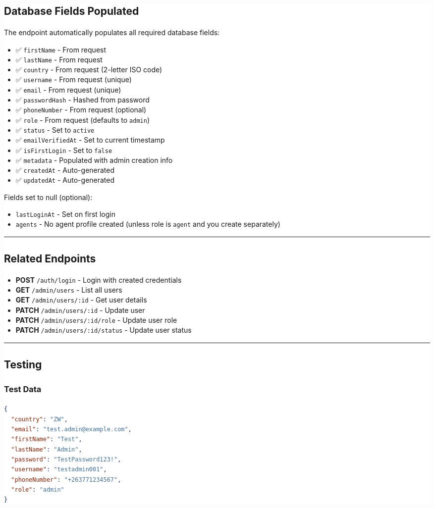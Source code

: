 ## Database Fields Populated

The endpoint automatically populates all required database fields:

- ✅ `firstName` - From request
- ✅ `lastName` - From request
- ✅ `country` - From request (2-letter ISO code)
- ✅ `username` - From request (unique)
- ✅ `email` - From request (unique)
- ✅ `passwordHash` - Hashed from password
- ✅ `phoneNumber` - From request (optional)
- ✅ `role` - From request (defaults to `admin`)
- ✅ `status` - Set to `active`
- ✅ `emailVerifiedAt` - Set to current timestamp
- ✅ `isFirstLogin` - Set to `false`
- ✅ `metadata` - Populated with admin creation info
- ✅ `createdAt` - Auto-generated
- ✅ `updatedAt` - Auto-generated

Fields set to null (optional):
- `lastLoginAt` - Set on first login
- `agents` - No agent profile created (unless role is `agent` and you create separately)

---

## Related Endpoints

- **POST** `/auth/login` - Login with created credentials
- **GET** `/admin/users` - List all users
- **GET** `/admin/users/:id` - Get user details
- **PATCH** `/admin/users/:id` - Update user
- **PATCH** `/admin/users/:id/role` - Update user role
- **PATCH** `/admin/users/:id/status` - Update user status

---

## Testing

### Test Data

```json
{
  "country": "ZW",
  "email": "test.admin@example.com",
  "firstName": "Test",
  "lastName": "Admin",
  "password": "TestPassword123!",
  "username": "testadmin001",
  "phoneNumber": "+263771234567",
  "role": "admin"
}
```
